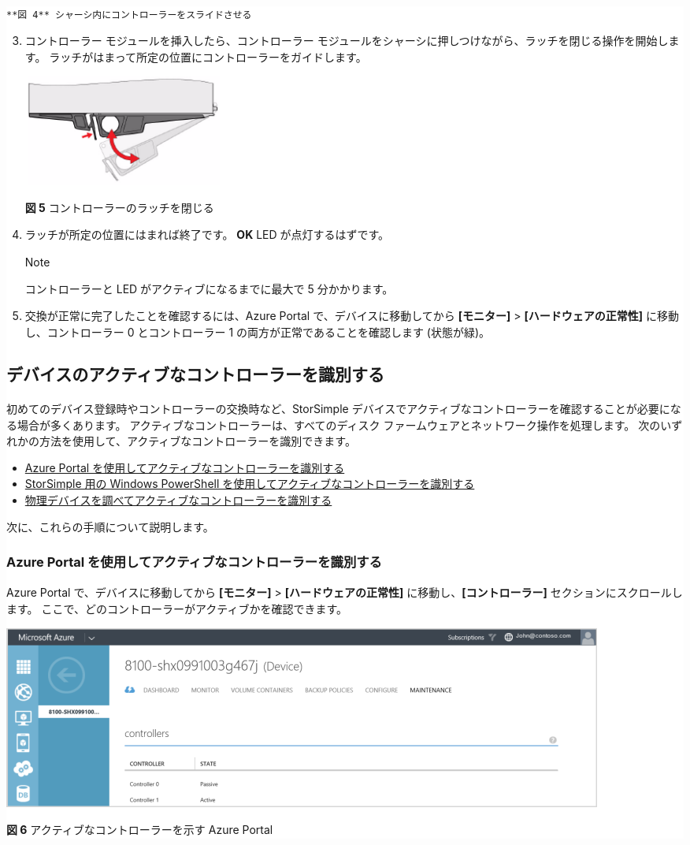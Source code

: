    **図 4** シャーシ内にコントローラーをスライドさせる
3. コントローラー モジュールを挿入したら、コントローラー モジュールをシャーシに押しつけながら、ラッチを閉じる操作を開始します。 ラッチがはまって所定の位置にコントローラーをガイドします。
   
    ![コントローラーのラッチを閉じる](./media/storsimple-controller-replacement/IC741054.png)
   
    **図 5** コントローラーのラッチを閉じる
4. ラッチが所定の位置にはまれば終了です。 **OK** LED が点灯するはずです。
   
   > [!NOTE]
   > コントローラーと LED がアクティブになるまでに最大で 5 分かかります。
  
5. 交換が正常に完了したことを確認するには、Azure Portal で、デバイスに移動してから **[モニター]** > **[ハードウェアの正常性]** に移動し、コントローラー 0 とコントローラー 1 の両方が正常であることを確認します (状態が緑)。

## <a name="identify-the-active-controller-on-your-device"></a>デバイスのアクティブなコントローラーを識別する
初めてのデバイス登録時やコントローラーの交換時など、StorSimple デバイスでアクティブなコントローラーを確認することが必要になる場合が多くあります。 アクティブなコントローラーは、すべてのディスク ファームウェアとネットワーク操作を処理します。 次のいずれかの方法を使用して、アクティブなコントローラーを識別できます。

* [Azure Portal を使用してアクティブなコントローラーを識別する](#use-the-azure-portal-to-identify-the-active-controller)
* [StorSimple 用の Windows PowerShell を使用してアクティブなコントローラーを識別する](#use-windows-powershell-for-storsimple-to-identify-the-active-controller)
* [物理デバイスを調べてアクティブなコントローラーを識別する](#check-the-physical-device-to-identify-the-active-controller)

次に、これらの手順について説明します。

### <a name="use-the-azure-portal-to-identify-the-active-controller"></a>Azure Portal を使用してアクティブなコントローラーを識別する
Azure Portal で、デバイスに移動してから **[モニター]** > **[ハードウェアの正常性]** に移動し、**[コントローラー]** セクションにスクロールします。 ここで、どのコントローラーがアクティブかを確認できます。

![Azure Portal でアクティブなコントローラーを識別する](./media/storsimple-controller-replacement/IC752072.png)

**図 6** アクティブなコントローラーを示す Azure Portal
